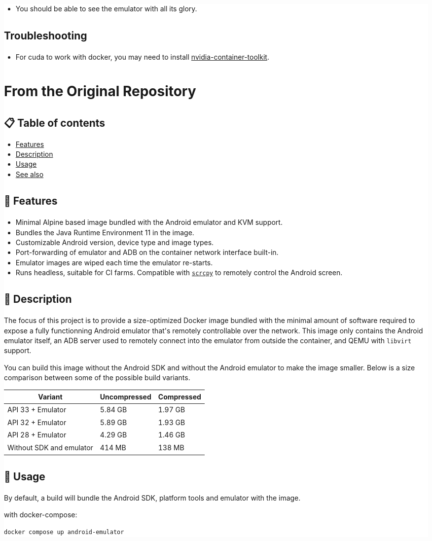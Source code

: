 - You should be able to see the emulator with all its glory.


## Troubleshooting
- For cuda to work with docker, you may need to install [nvidia-container-toolkit](https://docs.nvidia.com/datacenter/cloud-native/container-toolkit/latest/install-guide.html).


# From the Original Repository

## 📋 Table of contents

- [Features](#-features)
- [Description](#-description)
- [Usage](#-usage)
- [See also](#-see-also)

## 🔖 Features

- Minimal Alpine based image bundled with the Android emulator and KVM support.
- Bundles the Java Runtime Environment 11 in the image.
- Customizable Android version, device type and image types.
- Port-forwarding of emulator and ADB on the container network interface built-in.
- Emulator images are wiped each time the emulator re-starts.
- Runs headless, suitable for CI farms. Compatible with [`scrcpy`](https://github.com/Genymobile/scrcpy) to remotely control the Android screen.

## 🔰 Description

The focus of this project is to provide a size-optimized Docker image bundled with the minimal amount of software required to expose a fully functionning Android emulator that's remotely controllable over the network. This image only contains the Android emulator itself, an ADB server used to remotely connect into the emulator from outside the container, and QEMU with `libvirt` support.

You can build this image without the Android SDK and without the Android emulator to make the image smaller. Below is a size comparison between some of the possible build variants.

Variant                   |   Uncompressed   |  Compressed  |
------------------------- | ---------------- | ------------ |
API 33 + Emulator         |      5.84 GB     |    1.97 GB   |
API 32 + Emulator         |      5.89 GB     |    1.93 GB   |
API 28 + Emulator         |      4.29 GB     |    1.46 GB   |
Without SDK and emulator  |      414 MB      |    138 MB    |

## 📘 Usage

By default, a build will bundle the Android SDK, platform tools and emulator with the image.

with docker-compose:

```bash
docker compose up android-emulator
```
